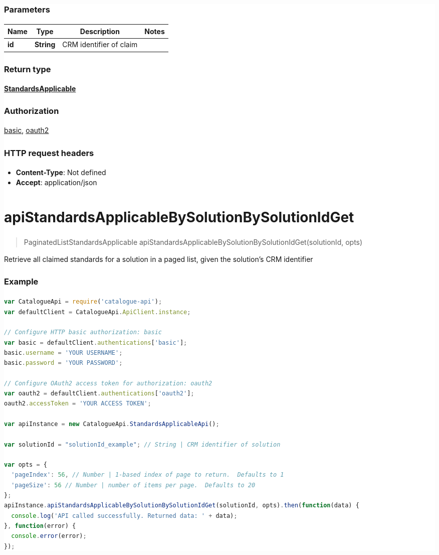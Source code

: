 ### Parameters

Name | Type | Description  | Notes
------------- | ------------- | ------------- | -------------
 **id** | **String**| CRM identifier of claim | 

### Return type

[**StandardsApplicable**](StandardsApplicable.md)

### Authorization

[basic](../README.md#basic), [oauth2](../README.md#oauth2)

### HTTP request headers

 - **Content-Type**: Not defined
 - **Accept**: application/json

<a name="apiStandardsApplicableBySolutionBySolutionIdGet"></a>
# **apiStandardsApplicableBySolutionBySolutionIdGet**
> PaginatedListStandardsApplicable apiStandardsApplicableBySolutionBySolutionIdGet(solutionId, opts)

Retrieve all claimed standards for a solution in a paged list,   given the solution’s CRM identifier

### Example
```javascript
var CatalogueApi = require('catalogue-api');
var defaultClient = CatalogueApi.ApiClient.instance;

// Configure HTTP basic authorization: basic
var basic = defaultClient.authentications['basic'];
basic.username = 'YOUR USERNAME';
basic.password = 'YOUR PASSWORD';

// Configure OAuth2 access token for authorization: oauth2
var oauth2 = defaultClient.authentications['oauth2'];
oauth2.accessToken = 'YOUR ACCESS TOKEN';

var apiInstance = new CatalogueApi.StandardsApplicableApi();

var solutionId = "solutionId_example"; // String | CRM identifier of solution

var opts = { 
  'pageIndex': 56, // Number | 1-based index of page to return.  Defaults to 1
  'pageSize': 56 // Number | number of items per page.  Defaults to 20
};
apiInstance.apiStandardsApplicableBySolutionBySolutionIdGet(solutionId, opts).then(function(data) {
  console.log('API called successfully. Returned data: ' + data);
}, function(error) {
  console.error(error);
});

```
